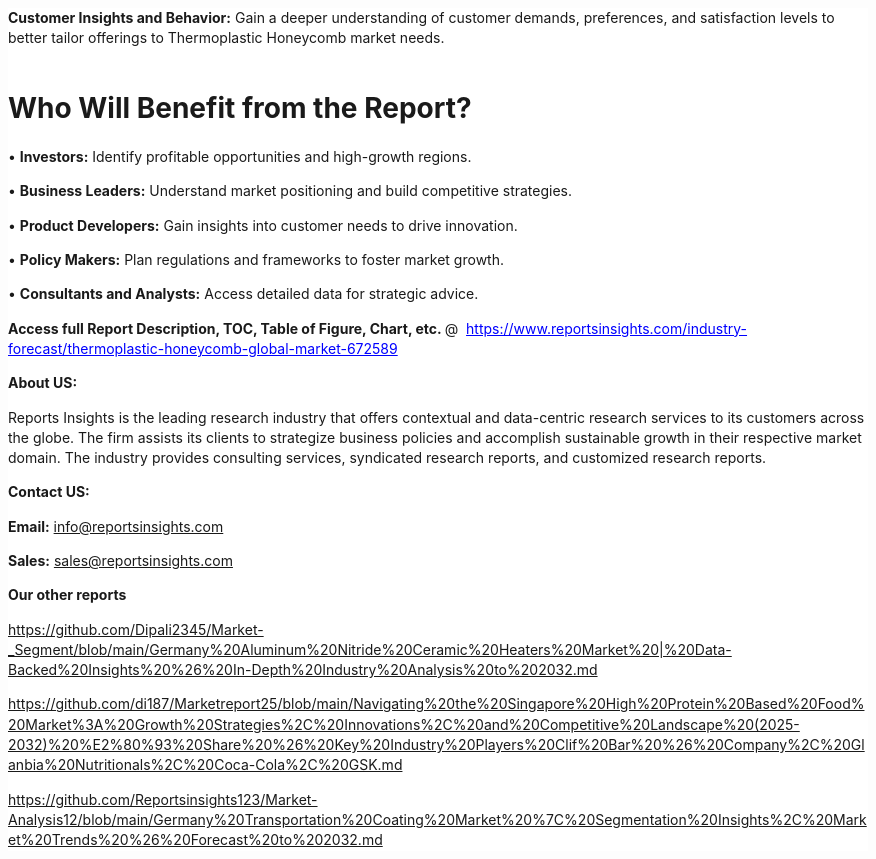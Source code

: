 <strong>Customer Insights and Behavior:</strong>
Gain a deeper understanding of customer demands, preferences, and satisfaction levels to better tailor offerings to Thermoplastic Honeycomb market needs.

# <strong>Who Will Benefit from the Report?</strong>

• <strong>Investors:</strong> Identify profitable opportunities and high-growth regions.

• <strong>Business Leaders:</strong> Understand market positioning and build competitive strategies.

• <strong>Product Developers:</strong> Gain insights into customer needs to drive innovation.

• <strong>Policy Makers:</strong> Plan regulations and frameworks to foster market growth.

• <strong>Consultants and Analysts:</strong> Access detailed data for strategic advice.
</ul>
<strong>Access full Report Description, TOC, Table of Figure, Chart, etc. </strong>@  <a href=https://www.reportsinsights.com/industry-forecast/thermoplastic-honeycomb-global-market-672589 style=color:#0000ff;>https://www.reportsinsights.com/industry-forecast/thermoplastic-honeycomb-global-market-672589</a></font>

<strong><strong>About US</strong>:</strong>

Reports Insights is the leading research industry that offers contextual and data-centric research services to its customers across the globe. The firm assists its clients to strategize business policies and accomplish sustainable growth in their respective market domain. The industry provides consulting services, syndicated research reports, and customized research reports.

<strong>Contact US:</strong>

<p class=""""><b>Email:</b> <a href=mailto:info@reportsinsights.com>info@reportsinsights.com</a></p>
<p class=""""><b>Sales:</b> <a href=mailto:sales@reportsinsights.com>sales@reportsinsights.com</a></p>

<strong>Our other reports</strong>

<a href=https://github.com/di187/Marketreport25/blob/main/Navigating%20the%20Singapore%20High%20Protein%20Based%20Food%20Market%3A%20Growth%20Strategies%2C%20Innovations%2C%20and%20Competitive%20Landscape%20(2025-2032)%20%E2%80%93%20Share%20%26%20Key%20Industry%20Players%20Clif%20Bar%20%26%20Company%2C%20Glanbia%20Nutritionals%2C%20Coca-Cola%2C%20GSK.md>https://github.com/Dipali2345/Market-_Segment/blob/main/Germany%20Aluminum%20Nitride%20Ceramic%20Heaters%20Market%20|%20Data-Backed%20Insights%20%26%20In-Depth%20Industry%20Analysis%20to%202032.md</a>

<a href=https://github.com/Reportsinsights123/Market-Analysis12/blob/main/Germany%20Transportation%20Coating%20Market%20%7C%20Segmentation%20Insights%2C%20Market%20Trends%20%26%20Forecast%20to%202032.md>https://github.com/di187/Marketreport25/blob/main/Navigating%20the%20Singapore%20High%20Protein%20Based%20Food%20Market%3A%20Growth%20Strategies%2C%20Innovations%2C%20and%20Competitive%20Landscape%20(2025-2032)%20%E2%80%93%20Share%20%26%20Key%20Industry%20Players%20Clif%20Bar%20%26%20Company%2C%20Glanbia%20Nutritionals%2C%20Coca-Cola%2C%20GSK.md</a>

<a href=https://github.com/Sejal23456/RI-Market/blob/main/Strategic%20Pathways%20in%20Singapore%20Velcro%20Market%3A%20Emerging%20Trends%2C%20Risks%2C%20and%20Growth%20Projections%20Through%202032%20–%20Competitive%20Analysis%20%26%20Key%20Players%20Velcro%20%28Hook%20%26%20Loop%29%2C%20YKK%2C%203M%2C%20Dunlap.md>https://github.com/Reportsinsights123/Market-Analysis12/blob/main/Germany%20Transportation%20Coating%20Market%20%7C%20Segmentation%20Insights%2C%20Market%20Trends%20%26%20Forecast%20to%202032.md</a>

